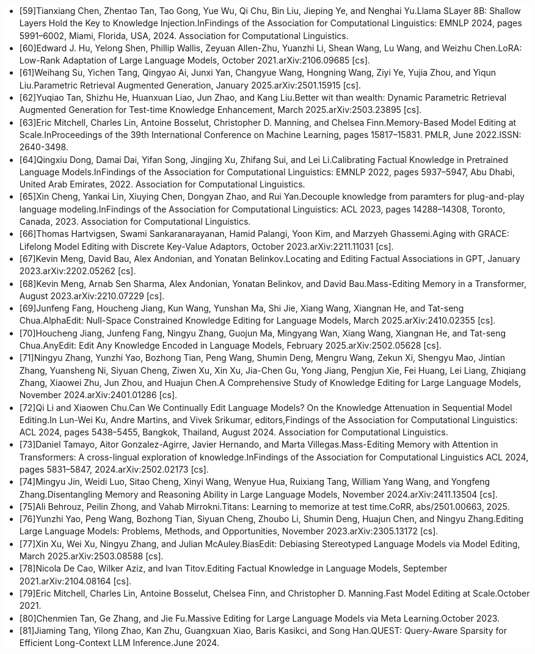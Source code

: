 - [59]Tianxiang Chen, Zhentao Tan, Tao Gong, Yue Wu, Qi Chu, Bin Liu, Jieping Ye, and Nenghai Yu.Llama SLayer 8B: Shallow Layers Hold the Key to Knowledge Injection.InFindings of the Association for Computational Linguistics: EMNLP 2024, pages 5991–6002, Miami, Florida, USA, 2024. Association for Computational Linguistics.
- [60]Edward J. Hu, Yelong Shen, Phillip Wallis, Zeyuan Allen-Zhu, Yuanzhi Li, Shean Wang, Lu Wang, and Weizhu Chen.LoRA: Low-Rank Adaptation of Large Language Models, October 2021.arXiv:2106.09685 [cs].
- [61]Weihang Su, Yichen Tang, Qingyao Ai, Junxi Yan, Changyue Wang, Hongning Wang, Ziyi Ye, Yujia Zhou, and Yiqun Liu.Parametric Retrieval Augmented Generation, January 2025.arXiv:2501.15915 [cs].
- [62]Yuqiao Tan, Shizhu He, Huanxuan Liao, Jun Zhao, and Kang Liu.Better wit than wealth: Dynamic Parametric Retrieval Augmented Generation for Test-time Knowledge Enhancement, March 2025.arXiv:2503.23895 [cs].
- [63]Eric Mitchell, Charles Lin, Antoine Bosselut, Christopher D. Manning, and Chelsea Finn.Memory-Based Model Editing at Scale.InProceedings of the 39th International Conference on Machine Learning, pages 15817–15831. PMLR, June 2022.ISSN: 2640-3498.
- [64]Qingxiu Dong, Damai Dai, Yifan Song, Jingjing Xu, Zhifang Sui, and Lei Li.Calibrating Factual Knowledge in Pretrained Language Models.InFindings of the Association for Computational Linguistics: EMNLP 2022, pages 5937–5947, Abu Dhabi, United Arab Emirates, 2022. Association for Computational Linguistics.
- [65]Xin Cheng, Yankai Lin, Xiuying Chen, Dongyan Zhao, and Rui Yan.Decouple knowledge from paramters for plug-and-play language modeling.InFindings of the Association for Computational Linguistics: ACL 2023, pages 14288–14308, Toronto, Canada, 2023. Association for Computational Linguistics.
- [66]Thomas Hartvigsen, Swami Sankaranarayanan, Hamid Palangi, Yoon Kim, and Marzyeh Ghassemi.Aging with GRACE: Lifelong Model Editing with Discrete Key-Value Adaptors, October 2023.arXiv:2211.11031 [cs].
- [67]Kevin Meng, David Bau, Alex Andonian, and Yonatan Belinkov.Locating and Editing Factual Associations in GPT, January 2023.arXiv:2202.05262 [cs].
- [68]Kevin Meng, Arnab Sen Sharma, Alex Andonian, Yonatan Belinkov, and David Bau.Mass-Editing Memory in a Transformer, August 2023.arXiv:2210.07229 [cs].
- [69]Junfeng Fang, Houcheng Jiang, Kun Wang, Yunshan Ma, Shi Jie, Xiang Wang, Xiangnan He, and Tat-seng Chua.AlphaEdit: Null-Space Constrained Knowledge Editing for Language Models, March 2025.arXiv:2410.02355 [cs].
- [70]Houcheng Jiang, Junfeng Fang, Ningyu Zhang, Guojun Ma, Mingyang Wan, Xiang Wang, Xiangnan He, and Tat-seng Chua.AnyEdit: Edit Any Knowledge Encoded in Language Models, February 2025.arXiv:2502.05628 [cs].
- [71]Ningyu Zhang, Yunzhi Yao, Bozhong Tian, Peng Wang, Shumin Deng, Mengru Wang, Zekun Xi, Shengyu Mao, Jintian Zhang, Yuansheng Ni, Siyuan Cheng, Ziwen Xu, Xin Xu, Jia-Chen Gu, Yong Jiang, Pengjun Xie, Fei Huang, Lei Liang, Zhiqiang Zhang, Xiaowei Zhu, Jun Zhou, and Huajun Chen.A Comprehensive Study of Knowledge Editing for Large Language Models, November 2024.arXiv:2401.01286 [cs].
- [72]Qi Li and Xiaowen Chu.Can We Continually Edit Language Models? On the Knowledge Attenuation in Sequential Model Editing.In Lun-Wei Ku, Andre Martins, and Vivek Srikumar, editors,Findings of the Association for Computational Linguistics: ACL 2024, pages 5438–5455, Bangkok, Thailand, August 2024. Association for Computational Linguistics.
- [73]Daniel Tamayo, Aitor Gonzalez-Agirre, Javier Hernando, and Marta Villegas.Mass-Editing Memory with Attention in Transformers: A cross-lingual exploration of knowledge.InFindings of the Association for Computational Linguistics ACL 2024, pages 5831–5847, 2024.arXiv:2502.02173 [cs].
- [74]Mingyu Jin, Weidi Luo, Sitao Cheng, Xinyi Wang, Wenyue Hua, Ruixiang Tang, William Yang Wang, and Yongfeng Zhang.Disentangling Memory and Reasoning Ability in Large Language Models, November 2024.arXiv:2411.13504 [cs].
- [75]Ali Behrouz, Peilin Zhong, and Vahab Mirrokni.Titans: Learning to memorize at test time.CoRR, abs/2501.00663, 2025.
- [76]Yunzhi Yao, Peng Wang, Bozhong Tian, Siyuan Cheng, Zhoubo Li, Shumin Deng, Huajun Chen, and Ningyu Zhang.Editing Large Language Models: Problems, Methods, and Opportunities, November 2023.arXiv:2305.13172 [cs].
- [77]Xin Xu, Wei Xu, Ningyu Zhang, and Julian McAuley.BiasEdit: Debiasing Stereotyped Language Models via Model Editing, March 2025.arXiv:2503.08588 [cs].
- [78]Nicola De Cao, Wilker Aziz, and Ivan Titov.Editing Factual Knowledge in Language Models, September 2021.arXiv:2104.08164 [cs].
- [79]Eric Mitchell, Charles Lin, Antoine Bosselut, Chelsea Finn, and Christopher D. Manning.Fast Model Editing at Scale.October 2021.
- [80]Chenmien Tan, Ge Zhang, and Jie Fu.Massive Editing for Large Language Models via Meta Learning.October 2023.
- [81]Jiaming Tang, Yilong Zhao, Kan Zhu, Guangxuan Xiao, Baris Kasikci, and Song Han.QUEST: Query-Aware Sparsity for Efficient Long-Context LLM Inference.June 2024.